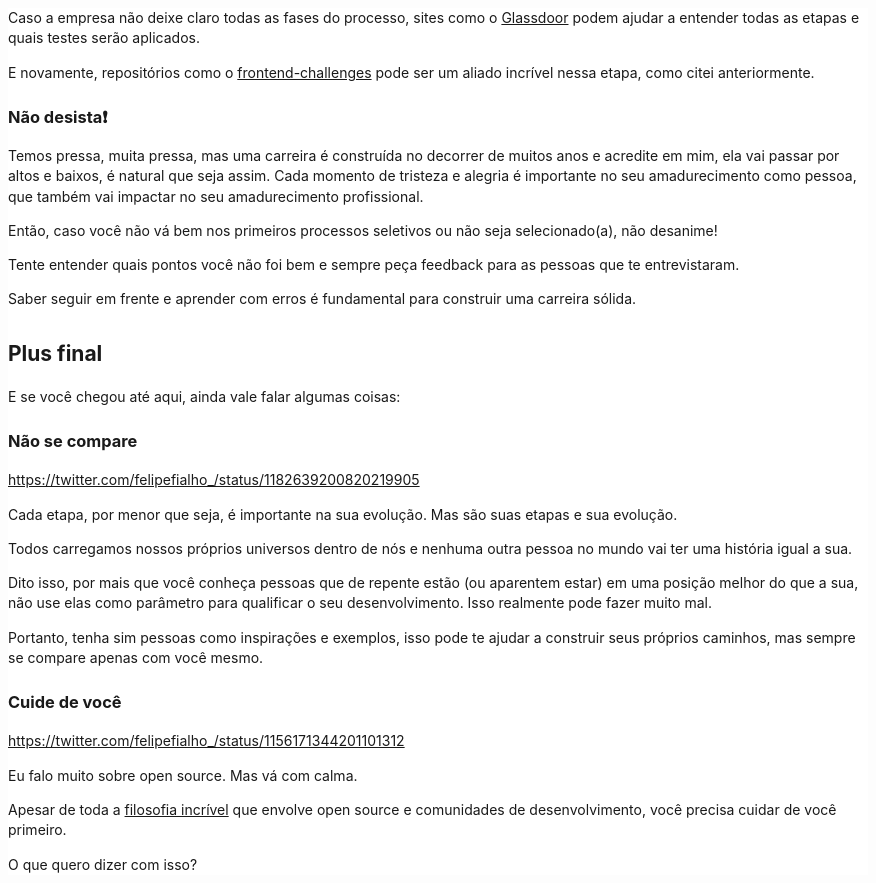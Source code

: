 Caso a empresa não deixe claro todas as fases do processo, sites como o
[Glassdoor](https://www.glassdoor.com.br) podem ajudar a entender todas as
etapas e quais testes serão aplicados.

E novamente, repositórios como o
[frontend-challenges](https://github.com/felipefialho/frontend-challenges) pode
ser um aliado incrível nessa etapa, como citei anteriormente.

### Não desista❗️

Temos pressa, muita pressa, mas uma carreira é construída no decorrer de muitos
anos e acredite em mim, ela vai passar por altos e baixos, é natural que seja
assim. Cada momento de tristeza e alegria é importante no seu amadurecimento
como pessoa, que também vai impactar no seu amadurecimento profissional.

Então, caso você não vá bem nos primeiros processos seletivos ou não seja
selecionado(a), não desanime!

Tente entender quais pontos você não foi bem e sempre peça feedback para as
pessoas que te entrevistaram.

Saber seguir em frente e aprender com erros é fundamental para construir uma
carreira sólida.

## Plus final

E se você chegou até aqui, ainda vale falar algumas coisas:

### Não se compare

https://twitter.com/felipefialho_/status/1182639200820219905

Cada etapa, por menor que seja, é importante na sua evolução. Mas são suas
etapas e sua evolução.

Todos carregamos nossos próprios universos dentro de nós e nenhuma outra pessoa
no mundo vai ter uma história igual a sua.

Dito isso, por mais que você conheça pessoas que de repente estão (ou aparentem
estar) em uma posição melhor do que a sua, não use elas como parâmetro para
qualificar o seu desenvolvimento. Isso realmente pode fazer muito mal.

Portanto, tenha sim pessoas como inspirações e exemplos, isso pode te ajudar a
construir seus próprios caminhos, mas sempre se compare apenas com você mesmo.

### Cuide de você

https://twitter.com/felipefialho_/status/1156171344201101312

Eu falo muito sobre open source. Mas vá com calma.

Apesar de toda a [filosofia incrível](/blog/como-contribuir-com-open-source/)
que envolve open source e comunidades de desenvolvimento, você precisa cuidar de
você primeiro.

O que quero dizer com isso?
